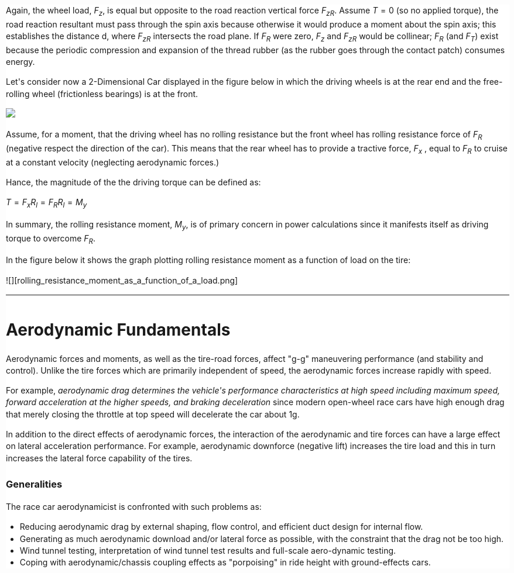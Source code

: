 Again, the wheel load, $F_z$, is equal but opposite to the road reaction vertical force $F_{zR}$. Assume $T=0$ (so no applied torque), the road reaction resultant must pass through the spin axis because otherwise it would produce a moment about the spin axis; this establishes the distance d, where $F_{zR}$ intersects the road plane.
If $F_R$ were zero, $F_z$ and $F_{zR}$  would be collinear; $F_R$ (and $F_T$) exist because the periodic compression and expansion of the thread rubber (as the rubber goes through the contact patch) consumes energy.

Let's consider now a 2-Dimensional Car displayed in the figure below in which the driving wheels is at the rear end and the free-rolling wheel (frictionless bearings) is at the front.

![](rolling_resistance_torque.png)

Assume, for a moment, that the driving wheel has no rolling resistance but the front wheel has rolling resistance force of $F_R$ (negative respect the direction of the car). This means that the rear wheel has to provide a tractive force, $F_x$ , equal to $F_R$ to cruise at a constant velocity (neglecting aerodynamic forces.)

Hance, the magnitude of the the driving torque can be defined as:

$T = F_x R_l = F_R R_l = M_y$

In summary, the rolling resistance moment, $M_y$, is of primary concern in power calculations since it manifests itself as driving torque to overcome $F_R$.

In the figure below it shows the graph plotting rolling resistance moment as a function of load on the tire:

![][rolling_resistance_moment_as_a_function_of_a_load.png]


- - -

# Aerodynamic Fundamentals
Aerodynamic forces and moments, as well as the tire-road forces, affect "g-g" maneuvering performance (and stability and control). Unlike the tire forces which are primarily independent of speed, the aerodynamic forces increase rapidly with speed.

For example, *aerodynamic drag determines the vehicle's performance characteristics at high speed including maximum speed, forward acceleration at the higher speeds, and braking deceleration* since modern open-wheel race cars have high enough drag that merely closing the throttle at top speed will decelerate the car about 1g.

In addition to the direct effects of aerodynamic forces, the interaction of the aerodynamic and tire forces can have a large effect on lateral acceleration performance. For example, aerodynamic downforce (negative lift) increases the tire load and this in turn increases the lateral force capability of the tires.

### Generalities
The race car aerodynamicist is confronted with such problems as:

- Reducing aerodynamic drag by external shaping, flow control, and efficient duct design for internal flow.
- Generating as much aerodynamic download and/or lateral force as possible, with the constraint that the drag not be too high.
- Wind tunnel testing, interpretation of wind tunnel test results and full-scale aero-dynamic testing.
- Coping with aerodynamic/chassis coupling effects as "porpoising" in ride height with ground-effects cars.
